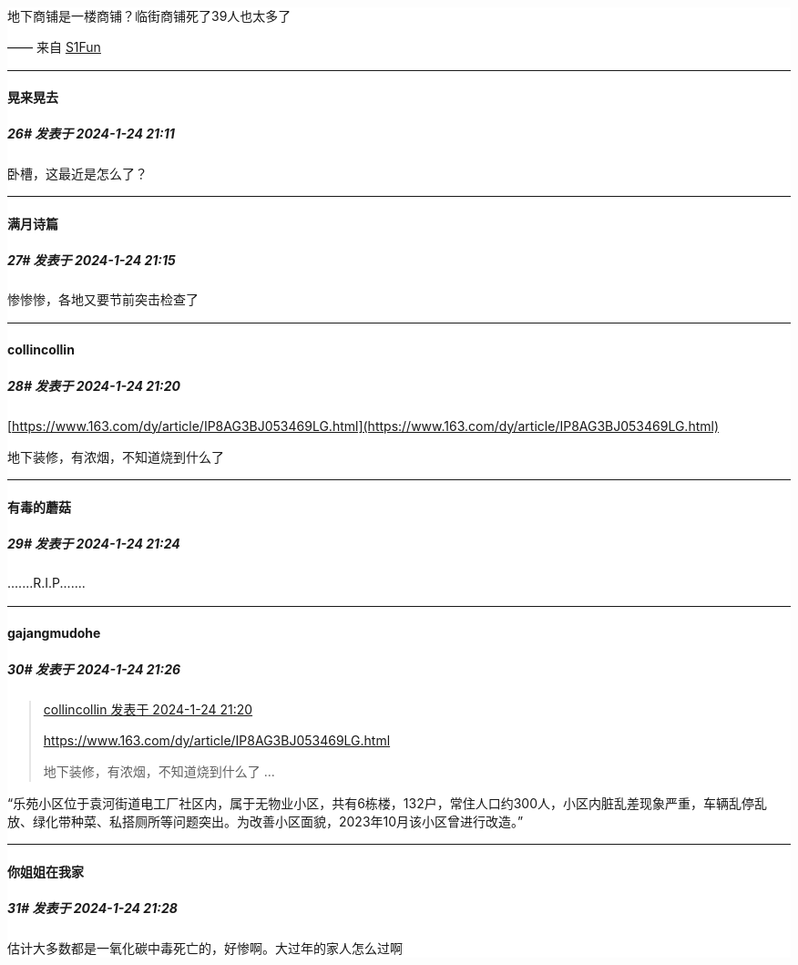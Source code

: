 地下商铺是一楼商铺？临街商铺死了39人也太多了

—— 来自 [S1Fun](https://s1fun.koalcat.com)

*****

####  晃来晃去  
##### 26#       发表于 2024-1-24 21:11

卧槽，这最近是怎么了？

*****

####  满月诗篇  
##### 27#       发表于 2024-1-24 21:15

惨惨惨，各地又要节前突击检查了

*****

####  collincollin  
##### 28#       发表于 2024-1-24 21:20

[https://www.163.com/dy/article/IP8AG3BJ053469LG.html](https://www.163.com/dy/article/IP8AG3BJ053469LG.html)

地下装修，有浓烟，不知道烧到什么了

*****

####  有毒的蘑菇  
##### 29#       发表于 2024-1-24 21:24

.......R.I.P.......

*****

####  gajangmudohe  
##### 30#       发表于 2024-1-24 21:26

<blockquote><a href="httphttps://bbs.saraba1st.com/2b/forum.php?mod=redirect&amp;goto=findpost&amp;pid=63763250&amp;ptid=2169411" target="_blank">collincollin 发表于 2024-1-24 21:20</a>

https://www.163.com/dy/article/IP8AG3BJ053469LG.html

地下装修，有浓烟，不知道烧到什么了 ...</blockquote>
“乐苑小区位于袁河街道电工厂社区内，属于无物业小区，共有6栋楼，132户，常住人口约300人，小区内脏乱差现象严重，车辆乱停乱放、绿化带种菜、私搭厕所等问题突出。为改善小区面貌，2023年10月该小区曾进行改造。”


*****

####  你姐姐在我家  
##### 31#       发表于 2024-1-24 21:28

估计大多数都是一氧化碳中毒死亡的，好惨啊。大过年的家人怎么过啊
